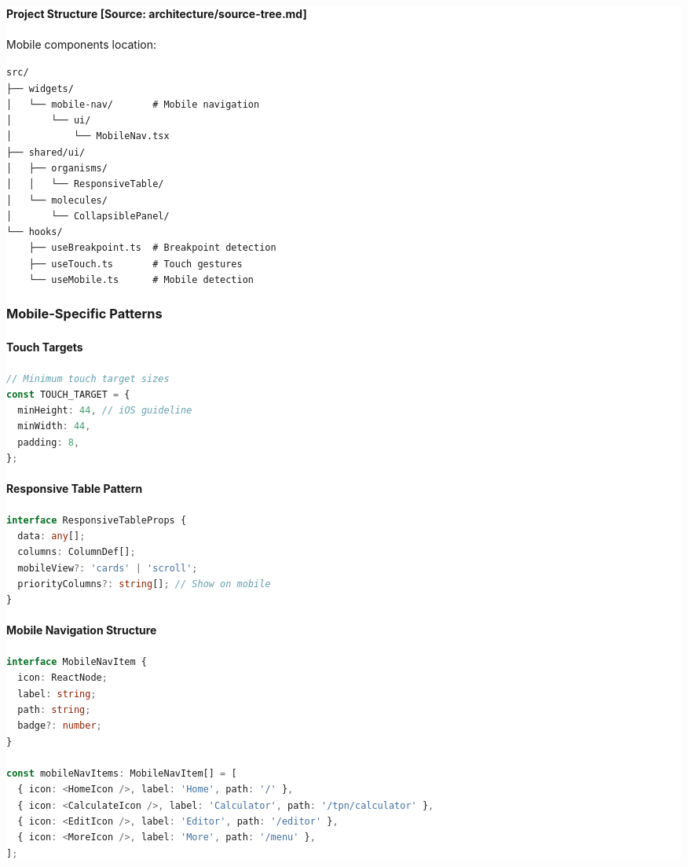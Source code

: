 #### Project Structure [Source: architecture/source-tree.md]
Mobile components location:
```
src/
├── widgets/
│   └── mobile-nav/       # Mobile navigation
│       └── ui/
│           └── MobileNav.tsx
├── shared/ui/
│   ├── organisms/
│   │   └── ResponsiveTable/
│   └── molecules/
│       └── CollapsiblePanel/
└── hooks/
    ├── useBreakpoint.ts  # Breakpoint detection
    ├── useTouch.ts       # Touch gestures
    └── useMobile.ts      # Mobile detection
```

### Mobile-Specific Patterns

#### Touch Targets
```typescript
// Minimum touch target sizes
const TOUCH_TARGET = {
  minHeight: 44, // iOS guideline
  minWidth: 44,
  padding: 8,
};
```

#### Responsive Table Pattern
```typescript
interface ResponsiveTableProps {
  data: any[];
  columns: ColumnDef[];
  mobileView?: 'cards' | 'scroll';
  priorityColumns?: string[]; // Show on mobile
}
```

#### Mobile Navigation Structure
```typescript
interface MobileNavItem {
  icon: ReactNode;
  label: string;
  path: string;
  badge?: number;
}

const mobileNavItems: MobileNavItem[] = [
  { icon: <HomeIcon />, label: 'Home', path: '/' },
  { icon: <CalculateIcon />, label: 'Calculator', path: '/tpn/calculator' },
  { icon: <EditIcon />, label: 'Editor', path: '/editor' },
  { icon: <MoreIcon />, label: 'More', path: '/menu' },
];
```
